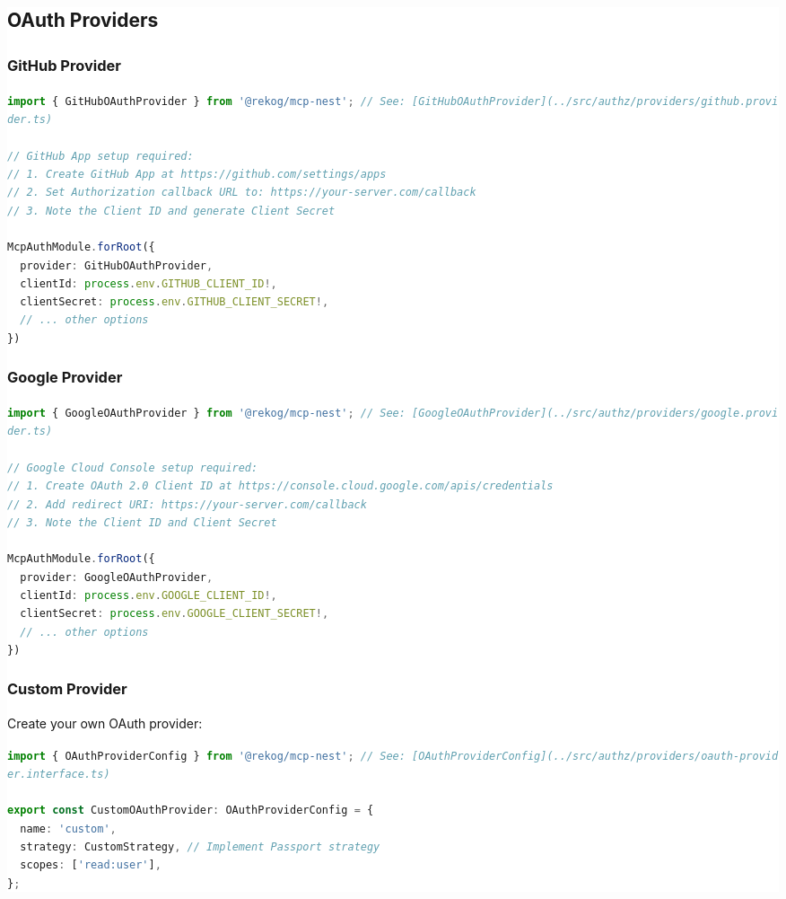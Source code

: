## OAuth Providers

### GitHub Provider

```typescript
import { GitHubOAuthProvider } from '@rekog/mcp-nest'; // See: [GitHubOAuthProvider](../src/authz/providers/github.provider.ts)

// GitHub App setup required:
// 1. Create GitHub App at https://github.com/settings/apps
// 2. Set Authorization callback URL to: https://your-server.com/callback
// 3. Note the Client ID and generate Client Secret

McpAuthModule.forRoot({
  provider: GitHubOAuthProvider,
  clientId: process.env.GITHUB_CLIENT_ID!,
  clientSecret: process.env.GITHUB_CLIENT_SECRET!,
  // ... other options
})
```

### Google Provider

```typescript
import { GoogleOAuthProvider } from '@rekog/mcp-nest'; // See: [GoogleOAuthProvider](../src/authz/providers/google.provider.ts)

// Google Cloud Console setup required:
// 1. Create OAuth 2.0 Client ID at https://console.cloud.google.com/apis/credentials
// 2. Add redirect URI: https://your-server.com/callback
// 3. Note the Client ID and Client Secret

McpAuthModule.forRoot({
  provider: GoogleOAuthProvider,
  clientId: process.env.GOOGLE_CLIENT_ID!,
  clientSecret: process.env.GOOGLE_CLIENT_SECRET!,
  // ... other options
})
```

### Custom Provider

Create your own OAuth provider:

```typescript
import { OAuthProviderConfig } from '@rekog/mcp-nest'; // See: [OAuthProviderConfig](../src/authz/providers/oauth-provider.interface.ts)

export const CustomOAuthProvider: OAuthProviderConfig = {
  name: 'custom',
  strategy: CustomStrategy, // Implement Passport strategy
  scopes: ['read:user'],
};
```
